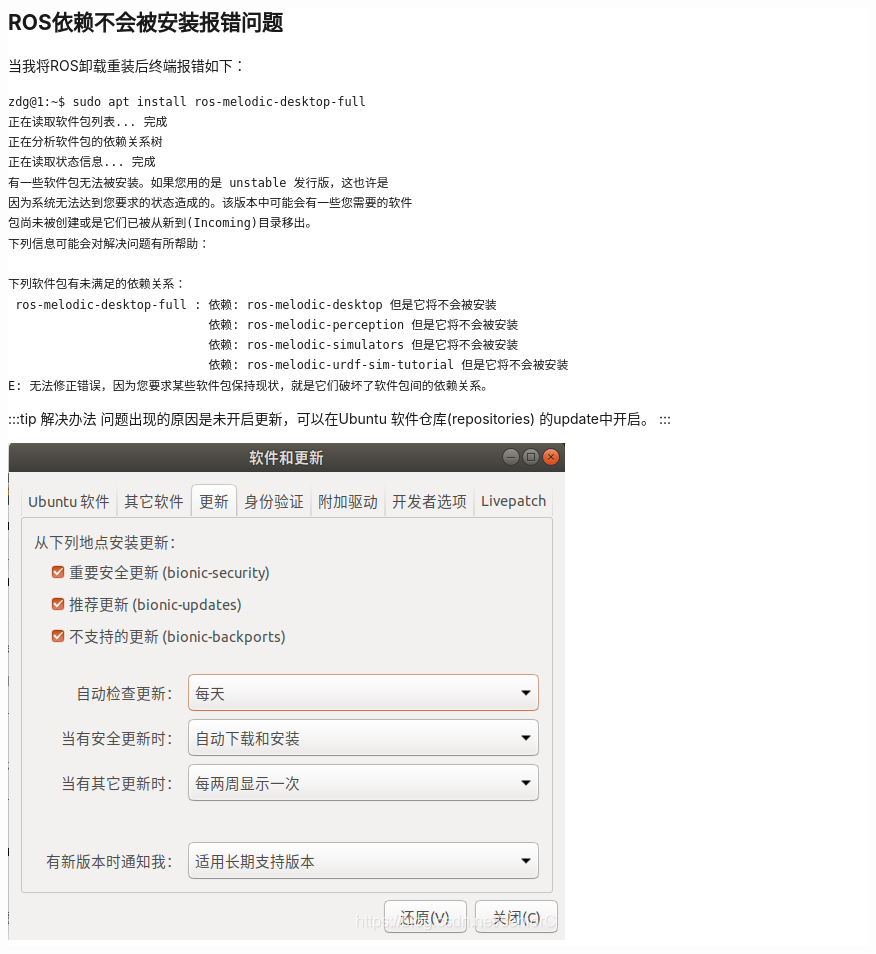 ## ROS依赖不会被安装报错问题

当我将ROS卸载重装后终端报错如下：

```shell
zdg@1:~$ sudo apt install ros-melodic-desktop-full
正在读取软件包列表... 完成
正在分析软件包的依赖关系树       
正在读取状态信息... 完成       
有一些软件包无法被安装。如果您用的是 unstable 发行版，这也许是
因为系统无法达到您要求的状态造成的。该版本中可能会有一些您需要的软件
包尚未被创建或是它们已被从新到(Incoming)目录移出。
下列信息可能会对解决问题有所帮助：

下列软件包有未满足的依赖关系：
 ros-melodic-desktop-full : 依赖: ros-melodic-desktop 但是它将不会被安装
                            依赖: ros-melodic-perception 但是它将不会被安装
                            依赖: ros-melodic-simulators 但是它将不会被安装
                            依赖: ros-melodic-urdf-sim-tutorial 但是它将不会被安装
E: 无法修正错误，因为您要求某些软件包保持现状，就是它们破坏了软件包间的依赖关系。
```

:::tip 解决办法
  问题出现的原因是未开启更新，可以在Ubuntu 软件仓库(repositories) 的update中开启。
:::

![在这里插入图片描述](img/打开软件更新.png)
